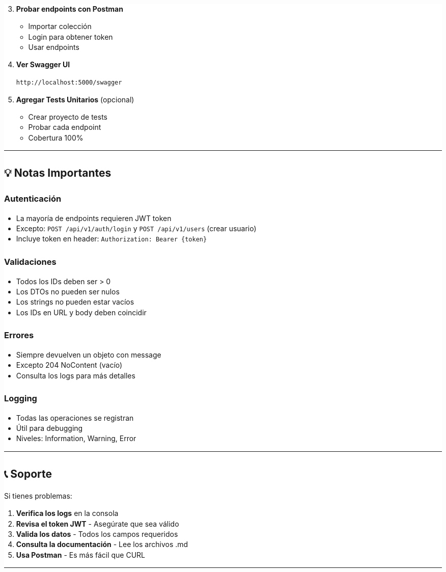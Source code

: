 3. **Probar endpoints con Postman**
   - Importar colección
   - Login para obtener token
   - Usar endpoints

4. **Ver Swagger UI**
   ```
   http://localhost:5000/swagger
   ```

5. **Agregar Tests Unitarios** (opcional)
   - Crear proyecto de tests
   - Probar cada endpoint
   - Cobertura 100%

---

## 💡 Notas Importantes

### Autenticación
- La mayoría de endpoints requieren JWT token
- Excepto: `POST /api/v1/auth/login` y `POST /api/v1/users` (crear usuario)
- Incluye token en header: `Authorization: Bearer {token}`

### Validaciones
- Todos los IDs deben ser > 0
- Los DTOs no pueden ser nulos
- Los strings no pueden estar vacíos
- Los IDs en URL y body deben coincidir

### Errores
- Siempre devuelven un objeto con message
- Excepto 204 NoContent (vacío)
- Consulta los logs para más detalles

### Logging
- Todas las operaciones se registran
- Útil para debugging
- Niveles: Information, Warning, Error

---

## 📞 Soporte

Si tienes problemas:

1. **Verifica los logs** en la consola
2. **Revisa el token JWT** - Asegúrate que sea válido
3. **Valida los datos** - Todos los campos requeridos
4. **Consulta la documentación** - Lee los archivos .md
5. **Usa Postman** - Es más fácil que CURL

---